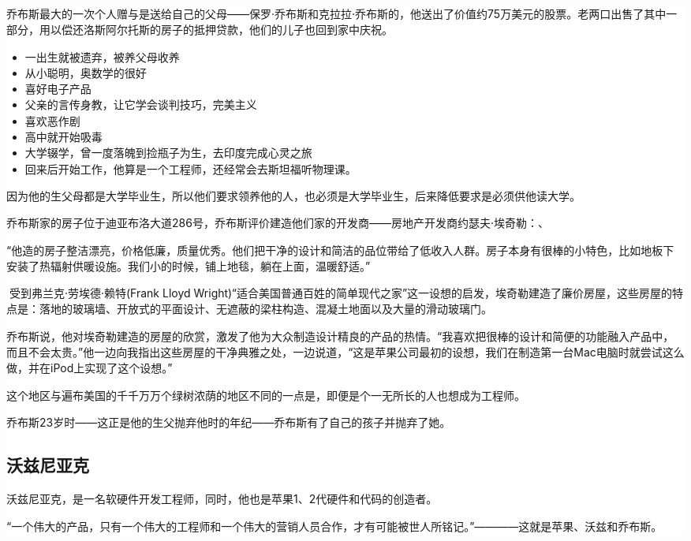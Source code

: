 乔布斯最大的一次个人赠与是送给自己的父母——保罗·乔布斯和克拉拉·乔布斯的，他送出了价值约75万美元的股票。老两口出售了其中一部分，用以偿还洛斯阿尔托斯的房子的抵押贷款，他们的儿子也回到家中庆祝。





- 一出生就被遗弃，被养父母收养
- 从小聪明，奥数学的很好
- 喜好电子产品
- 父亲的言传身教，让它学会谈判技巧，完美主义
- 喜欢恶作剧
- 高中就开始吸毒
- 大学辍学，曾一度落魄到捡瓶子为生，去印度完成心灵之旅
- 回来后开始工作，他算是一个工程师，还经常会去斯坦福听物理课。



因为他的生父母都是大学毕业生，所以他们要求领养他的人，也必须是大学毕业生，后来降低要求是必须供他读大学。







乔布斯家的房子位于迪亚布洛大道286号，乔布斯评价建造他们家的开发商——房地产开发商约瑟夫·埃奇勒：、

​	“他造的房子整洁漂亮，价格低廉，质量优秀。他们把干净的设计和简洁的品位带给了低收入人群。房子本身有很棒的小特色，比如地板下安装了热辐射供暖设施。我们小的时候，铺上地毯，躺在上面，温暖舒适。”



​	受到弗兰克·劳埃德·赖特(Frank Lloyd Wright)“适合美国普通百姓的简单现代之家”这一设想的启发，埃奇勒建造了廉价房屋，这些房屋的特点是：落地的玻璃墙、开放式的平面设计、无遮蔽的梁柱构造、混凝土地面以及大量的滑动玻璃门。



​	乔布斯说，他对埃奇勒建造的房屋的欣赏，激发了他为大众制造设计精良的产品的热情。“我喜欢把很棒的设计和简便的功能融入产品中，而且不会太贵。”他一边向我指出这些房屋的干净典雅之处，一边说道，“这是苹果公司最初的设想，我们在制造第一台Mac电脑时就尝试这么做，并在iPod上实现了这个设想。”



​	这个地区与遍布美国的千千万万个绿树浓荫的地区不同的一点是，即便是个一无所长的人也想成为工程师。







乔布斯23岁时——这正是他的生父抛弃他时的年纪——乔布斯有了自己的孩子并抛弃了她。















## 沃兹尼亚克

沃兹尼亚克，是一名软硬件开发工程师，同时，他也是苹果1、2代硬件和代码的创造者。



“一个伟大的产品，只有一个伟大的工程师和一个伟大的营销人员合作，才有可能被世人所铭记。”————这就是苹果、沃兹和乔布斯。
